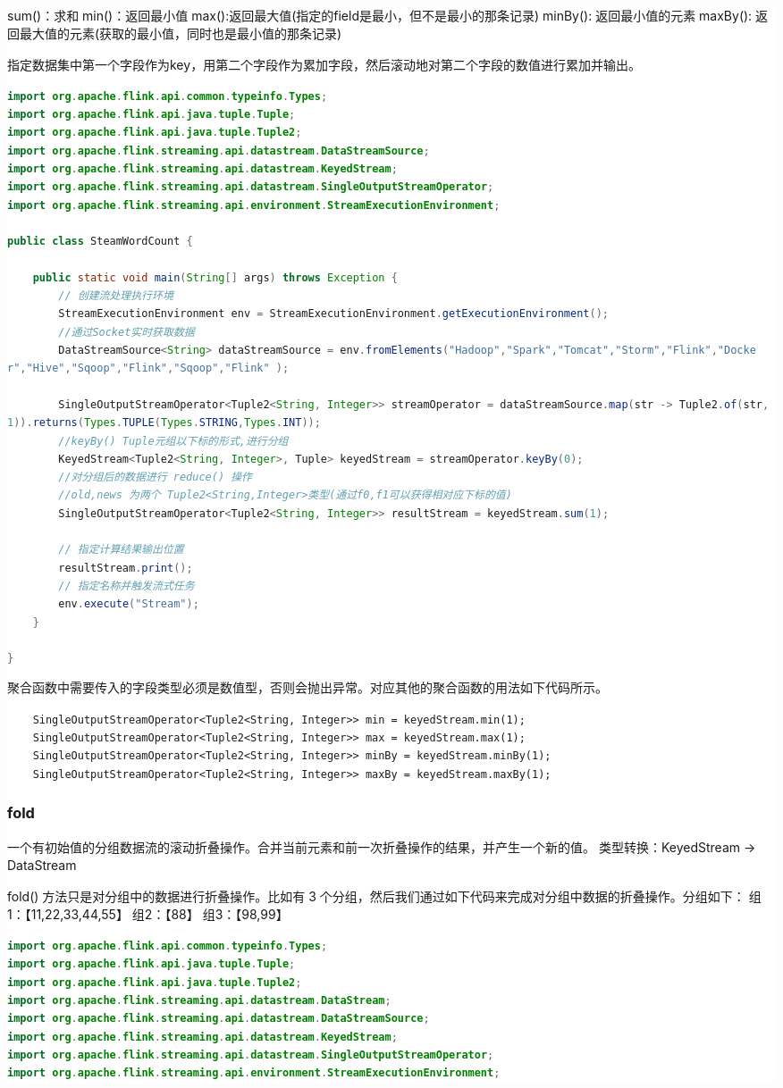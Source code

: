 sum()：求和
min()：返回最小值 max():返回最大值(指定的field是最小，但不是最小的那条记录)
minBy(): 返回最小值的元素 maxBy(): 返回最大值的元素(获取的最小值，同时也是最小值的那条记录)

指定数据集中第一个字段作为key，用第二个字段作为累加字段，然后滚动地对第二个字段的数值进行累加并输出。
```java
import org.apache.flink.api.common.typeinfo.Types;
import org.apache.flink.api.java.tuple.Tuple;
import org.apache.flink.api.java.tuple.Tuple2;
import org.apache.flink.streaming.api.datastream.DataStreamSource;
import org.apache.flink.streaming.api.datastream.KeyedStream;
import org.apache.flink.streaming.api.datastream.SingleOutputStreamOperator;
import org.apache.flink.streaming.api.environment.StreamExecutionEnvironment;

public class SteamWordCount {

    public static void main(String[] args) throws Exception {
        // 创建流处理执行环境
        StreamExecutionEnvironment env = StreamExecutionEnvironment.getExecutionEnvironment();
        //通过Socket实时获取数据
        DataStreamSource<String> dataStreamSource = env.fromElements("Hadoop","Spark","Tomcat","Storm","Flink","Docker","Hive","Sqoop","Flink","Sqoop","Flink" );

        SingleOutputStreamOperator<Tuple2<String, Integer>> streamOperator = dataStreamSource.map(str -> Tuple2.of(str, 1)).returns(Types.TUPLE(Types.STRING,Types.INT));
        //keyBy() Tuple元组以下标的形式,进行分组
        KeyedStream<Tuple2<String, Integer>, Tuple> keyedStream = streamOperator.keyBy(0);
        //对分组后的数据进行 reduce() 操作
        //old,news 为两个 Tuple2<String,Integer>类型(通过f0,f1可以获得相对应下标的值)
        SingleOutputStreamOperator<Tuple2<String, Integer>> resultStream = keyedStream.sum(1);

        // 指定计算结果输出位置
        resultStream.print();
        // 指定名称并触发流式任务
        env.execute("Stream");
    }

}
```

聚合函数中需要传入的字段类型必须是数值型，否则会抛出异常。对应其他的聚合函数的用法如下代码所示。
```
    SingleOutputStreamOperator<Tuple2<String, Integer>> min = keyedStream.min(1);
    SingleOutputStreamOperator<Tuple2<String, Integer>> max = keyedStream.max(1);
    SingleOutputStreamOperator<Tuple2<String, Integer>> minBy = keyedStream.minBy(1);
    SingleOutputStreamOperator<Tuple2<String, Integer>> maxBy = keyedStream.maxBy(1);
```

### fold
一个有初始值的分组数据流的滚动折叠操作。合并当前元素和前一次折叠操作的结果，并产生一个新的值。
类型转换：KeyedStream → DataStream

fold() 方法只是对分组中的数据进行折叠操作。比如有 3 个分组，然后我们通过如下代码来完成对分组中数据的折叠操作。分组如下：
组1：【11,22,33,44,55】
组2：【88】
组3：【98,99】
```java
import org.apache.flink.api.common.typeinfo.Types;
import org.apache.flink.api.java.tuple.Tuple;
import org.apache.flink.api.java.tuple.Tuple2;
import org.apache.flink.streaming.api.datastream.DataStream;
import org.apache.flink.streaming.api.datastream.DataStreamSource;
import org.apache.flink.streaming.api.datastream.KeyedStream;
import org.apache.flink.streaming.api.datastream.SingleOutputStreamOperator;
import org.apache.flink.streaming.api.environment.StreamExecutionEnvironment;

```